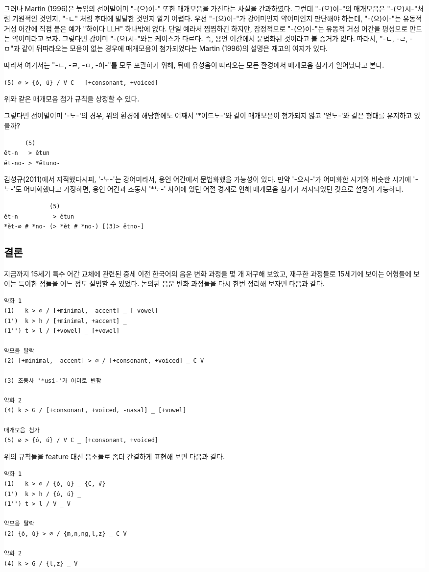 그러나 Martin (1996)은 높임의 선어말어미 "-(으)ᅌᅵ-" 또한 매개모음을 가진다는 사실을 간과하였다. 그런데 "-(으)ᅌᅵ-"의 매개모음은 "-(으)시-"처럼 기원적인 것인지, "-ㄴ" 처럼 후대에 발달한 것인지 알기 어렵다. 우선 "-(으)ᅌᅵ-"가 강어미인지 약어미인지 판단해야 하는데, "-(으)ᅌᅵ-"는 유동적 거성 어간에 직접 붙은 예가 "하ᅌᅵ다 LLH" 하나밖에 없다. 단일 예라서 찜찜하긴 하지만, 잠정적으로 "-(으)ᅌᅵ-"는 유동적 거성 어간을 평성으로 만드는 약어미라고 보자. 그렇다면 강어미 "-(으)시-"와는 케이스가 다르다. 즉, 용언 어간에서 문법화된 것이라고 볼 증거가 없다. 따라서, "-ㄴ, -ㄹ, -ㅁ"과 같이 뒤따라오는 모음이 없는 경우에 매개모음이 첨가되었다는 Martin (1996)의 설명은 재고의 여지가 있다.

따라서 여기서는 "-ㄴ, -ㄹ, -ㅁ, -ᅌᅵ-"를 모두 포괄하기 위해, 뒤에 유성음이 따라오는 모든 환경에서 매개모음 첨가가 일어났다고 본다.

    (5) ∅ > {ó, ú} / V C _ [+consonant, +voiced]

위와 같은 매개모음 첨가 규칙을 상정할 수 있다.

그렇다면 선어말어미 '-ᄂᆞ-'의 경우, 위의 환경에 해당함에도 어째서 '\*어드ᄂᆞ-'와 같이 매개모음이 첨가되지 않고 '얻ᄂᆞ-'와 같은 형태를 유지하고 있을까?

          (5)
    ět-n   > ětun
    ět-no- > *ětuno-

김성규(2011)에서 지적했다시피, '-ᄂᆞ-'는 강어미라서, 용언 어간에서 문법화했을 가능성이 있다. 만약 '-으시-'가 어미화한 시기와 비슷한 시기에 '-ᄂᆞ-'도 어미화했다고 가정하면, 용언 어간과 조동사 '\*ᄂᆞ-' 사이에 있던 어절 경계로 인해 매개모음 첨가가 저지되었던 것으로 설명이 가능하다.

                 (5)
    ět-n          > ětun
    *ět-∅ # *no- (> *ět # *no-) [(3)> ětno-]

## 결론

지금까지 15세기 특수 어간 교체에 관련된 중세 이전 한국어의 음운 변화 과정을 몇 개 재구해 보았고, 재구한 과정들로 15세기에 보이는 어형들에 보이는 특이한 점들을 어느 정도 설명할 수 있었다. 논의된 음운 변화 과정들을 다시 한번 정리해 보자면 다음과 같다.

    약화 1
    (1)   k > ∅ / [+minimal, -accent] _ [-vowel]
    (1')  k > h / [+minimal, +accent] _
    (1'') t > l / [+vowel] _ [+vowel]
    
    약모음 탈락
    (2) [+minimal, -accent] > ∅ / [+consonant, +voiced] _ C V
    
    (3) 조동사 '*usí-'가 어미로 변함

    약화 2
    (4) k > G / [+consonant, +voiced, -nasal] _ [+vowel]
    
    매개모음 첨가
    (5) ∅ > {ó, ú} / V C _ [+consonant, +voiced]

위의 규칙들을 feature 대신 음소들로 좀더 간결하게 표현해 보면 다음과 같다.

    약화 1
    (1)   k > ∅ / {ò, ù} _ {C, #}
    (1')  k > h / {ó, ú} _
    (1'') t > l / V _ V
    
    약모음 탈락
    (2) {ò, ù} > ∅ / {m,n,ng,l,z} _ C V

    약화 2
    (4) k > G / {l,z} _ V
    

[^1]: 한 예를 들어, 'ㄷ', 'ㅂ' 불규칙 활용에 대응하는 "'ㄷ', 'ㅂ' 불규칙 곡용"을 하는 체언이 없다는 사실은, 조사와 어미의 매개모음의 유무 차이만으로는 설명하기 힘들어 보인다.
[^2]: \[+minimal]은 '최소모음', 즉 'ㆍ'와 'ㅡ'를 가리키고, \[+accent]는 고조 액센트가 걸리는 모음을 뜻한다.